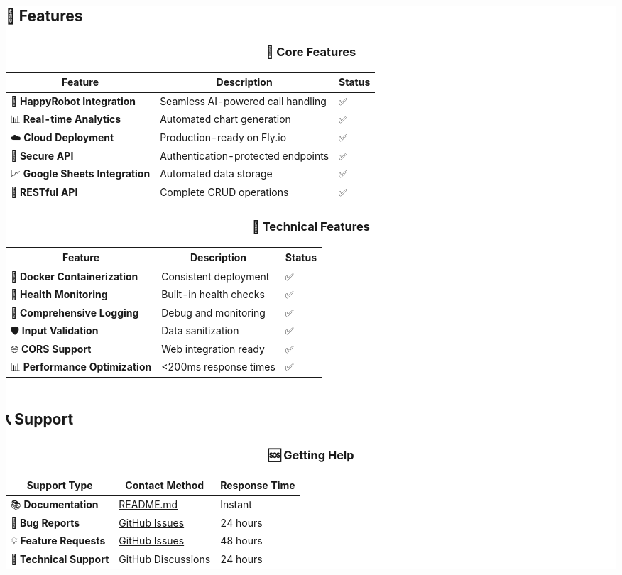 
## 🎉 Features

<div align="center">

### 🚀 **Core Features**

| Feature | Description | Status |
|---------|-------------|--------|
| 🔗 **HappyRobot Integration** | Seamless AI-powered call handling | ✅ |
| 📊 **Real-time Analytics** | Automated chart generation | ✅ |
| ☁️ **Cloud Deployment** | Production-ready on Fly.io | ✅ |
| 🔐 **Secure API** | Authentication-protected endpoints | ✅ |
| 📈 **Google Sheets Integration** | Automated data storage | ✅ |
| 📱 **RESTful API** | Complete CRUD operations | ✅ |

### 🔧 **Technical Features**

| Feature | Description | Status |
|---------|-------------|--------|
| 🐳 **Docker Containerization** | Consistent deployment | ✅ |
| 🔄 **Health Monitoring** | Built-in health checks | ✅ |
| 📝 **Comprehensive Logging** | Debug and monitoring | ✅ |
| 🛡️ **Input Validation** | Data sanitization | ✅ |
| 🌐 **CORS Support** | Web integration ready | ✅ |
| 📊 **Performance Optimization** | <200ms response times | ✅ |

</div>

---

## 📞 Support

<div align="center">

### 🆘 **Getting Help**

| Support Type | Contact Method | Response Time |
|--------------|----------------|---------------|
| 📚 **Documentation** | [README.md](README.md) | Instant |
| 🐛 **Bug Reports** | [GitHub Issues](https://github.com/rush203/Carrier-Sales-Agent/issues) | 24 hours |
| 💡 **Feature Requests** | [GitHub Issues](https://github.com/rush203/Carrier-Sales-Agent/issues) | 48 hours |
| 🔧 **Technical Support** | [GitHub Discussions](https://github.com/rush203/Carrier-Sales-Agent/discussions) | 24 hours |
